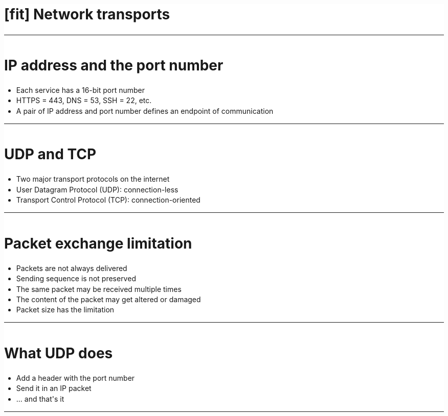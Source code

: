 # [fit] Network transports

---

# IP address and the port number

* Each service has a 16-bit port number
* HTTPS = 443, DNS = 53, SSH = 22, etc.
* A pair of IP address and port number defines an endpoint of communication

---

# UDP and TCP

* Two major transport protocols on the internet
* User Datagram Protocol (UDP): connection-less
* Transport Control Protocol (TCP): connection-oriented

---

# Packet exchange limitation

* Packets are not always delivered
* Sending sequence is not preserved
* The same packet may be received multiple times
* The content of the packet may get altered or damaged
* Packet size has the limitation

---

# What UDP does

* Add a header with the port number
* Send it in an IP packet
* ... and that's it

---
